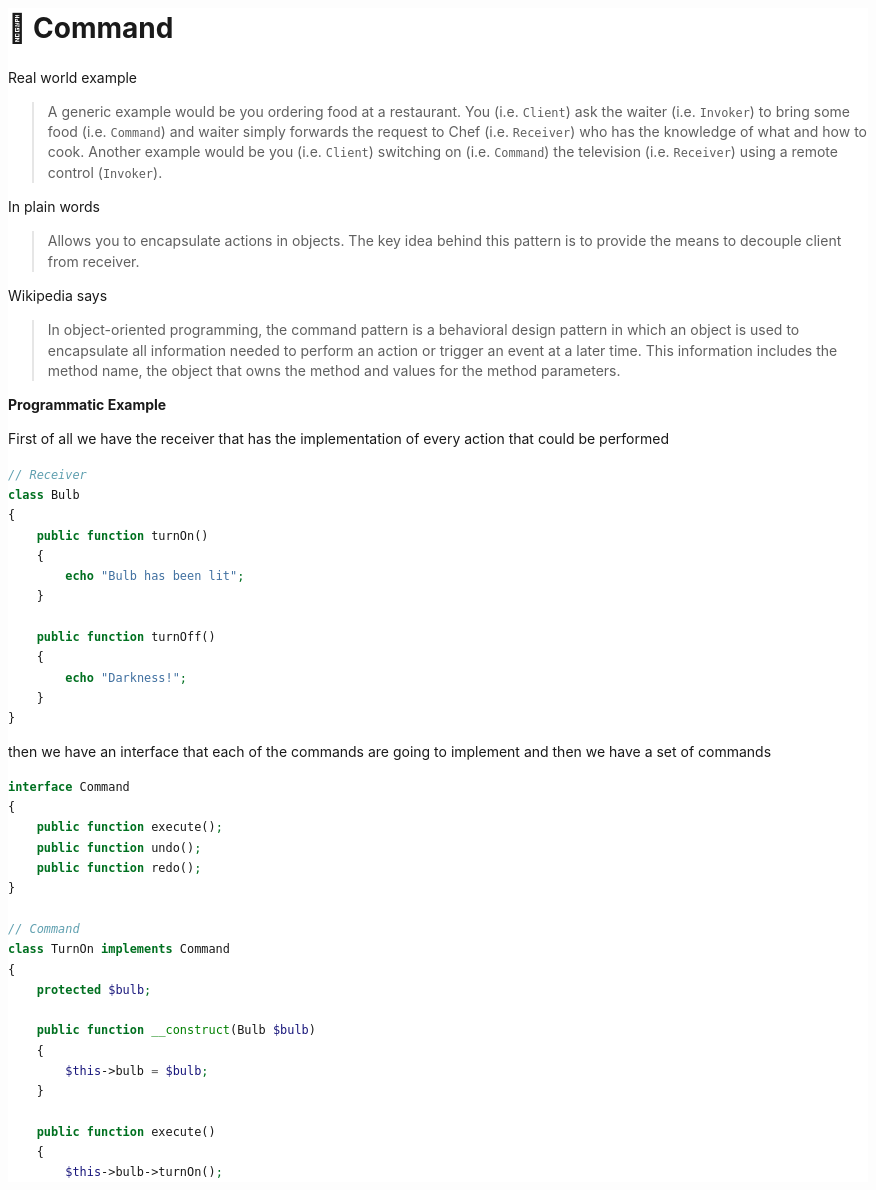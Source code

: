 # 👮 Command

Real world example

> A generic example would be you ordering food at a restaurant. You (i.e. `Client`) ask the waiter (i.e. `Invoker`) to bring some food (i.e. `Command`) and waiter simply forwards the request to Chef (i.e. `Receiver`) who has the knowledge of what and how to cook. Another example would be you (i.e. `Client`) switching on (i.e. `Command`) the television (i.e. `Receiver`) using a remote control (`Invoker`).

In plain words

> Allows you to encapsulate actions in objects. The key idea behind this pattern is to provide the means to decouple client from receiver.

Wikipedia says

> In object-oriented programming, the command pattern is a behavioral design pattern in which an object is used to encapsulate all information needed to perform an action or trigger an event at a later time. This information includes the method name, the object that owns the method and values for the method parameters.

**Programmatic Example**

First of all we have the receiver that has the implementation of every action that could be performed

```php
// Receiver
class Bulb
{
    public function turnOn()
    {
        echo "Bulb has been lit";
    }

    public function turnOff()
    {
        echo "Darkness!";
    }
}
```

then we have an interface that each of the commands are going to implement and then we have a set of commands

```php
interface Command
{
    public function execute();
    public function undo();
    public function redo();
}

// Command
class TurnOn implements Command
{
    protected $bulb;

    public function __construct(Bulb $bulb)
    {
        $this->bulb = $bulb;
    }

    public function execute()
    {
        $this->bulb->turnOn();
```